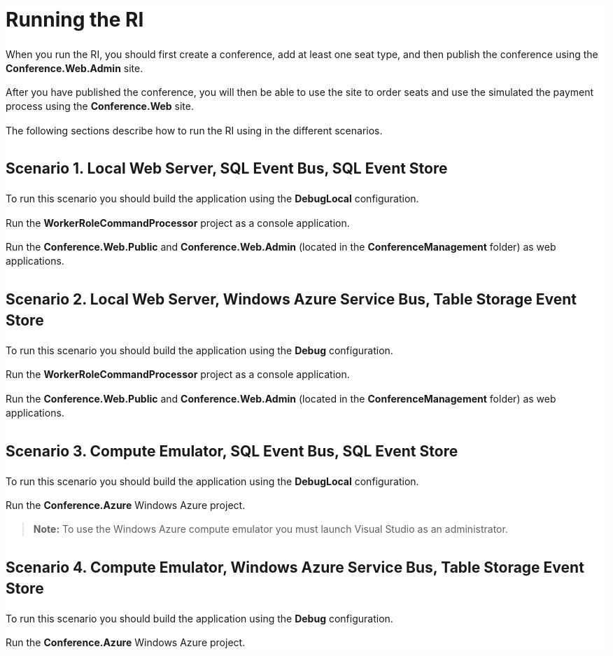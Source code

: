 # Running the RI

When you run the RI, you should first create a conference, add at least
one seat type, and then publish the conference using the 
**Conference.Web.Admin** site.

After you have published the conference, you will then be able to use 
the site to order seats and use the simulated the payment process using 
the **Conference.Web** site. 

The following sections describe how to run the RI using in the different 
scenarios. 

## Scenario 1. Local Web Server, SQL Event Bus, SQL Event Store

To run this scenario you should build the application using the 
**DebugLocal** configuration. 

Run the **WorkerRoleCommandProcessor** project as a console application. 

Run the **Conference.Web.Public** and **Conference.Web.Admin** (located 
in the **ConferenceManagement** folder) as web applications. 

## Scenario 2. Local Web Server, Windows Azure Service Bus, Table Storage Event Store

To run this scenario you should build the application using the 
**Debug** configuration. 

Run the **WorkerRoleCommandProcessor** project as a console application. 

Run the **Conference.Web.Public** and **Conference.Web.Admin** (located 
in the **ConferenceManagement** folder) as web applications. 

## Scenario 3. Compute Emulator, SQL Event Bus, SQL Event Store

To run this scenario you should build the application using the 
**DebugLocal** configuration. 

Run the **Conference.Azure** Windows Azure project. 

> **Note:** To use the Windows Azure compute emulator you must launch
> Visual Studio as an administrator.

## Scenario 4. Compute Emulator, Windows Azure Service Bus, Table Storage Event Store

To run this scenario you should build the application using the 
**Debug** configuration. 

Run the **Conference.Azure** Windows Azure project. 
